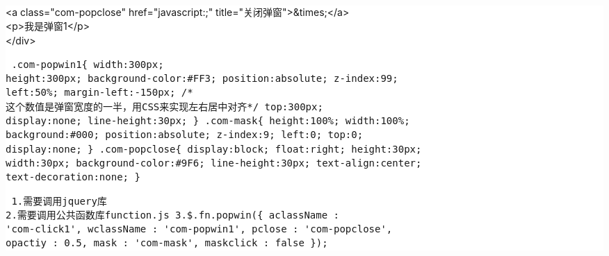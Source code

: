   &lt;a class=&quot;com-popclose&quot; href=&quot;javascript:;&quot; title=&quot;关闭弹窗&quot;&gt;&amp;times;&lt;/a&gt;<br>
  &lt;p&gt;我是弹窗1&lt;/p&gt;<br>
&lt;/div&gt;
                  </pre>                  
                </div>
                <div class="tab-pane" id="pop-win2">
                  <pre class="prettyprint linenums Lang-css">
.com-popwin1{
    width:300px;
    height:300px;
    background-color:#FF3;
    position:absolute;
    z-index:99;
    left:50%;
    margin-left:-150px; /* 这个数值是弹窗宽度的一半，用CSS来实现左右居中对齐*/
    top:300px;
    display:none;
    line-height:30px;
}
.com-mask{
    height:100%;
    width:100%;
    background:#000;
    position:absolute;
    z-index:9;
    left:0;
    top:0;
    display:none;
}
.com-popclose{
    display:block;
    float:right;
    height:30px;
    width:30px;
    background-color:#9F6;
    line-height:30px;
    text-align:center;
    text-decoration:none;
}
                  </pre>
                </div>
                <div class="tab-pane" id="pop-win3">
                  <pre class="prettyprint linenums Lang-js">
1.需要调用jquery库
2.需要调用公共函数库function.js
3.$.fn.popwin({
        aclassName : 'com-click1',
        wclassName : 'com-popwin1',
        pclose : 'com-popclose',
        opactiy : 0.5,
        mask : 'com-mask',
        maskclick : false
  });
                  </pre>
                </div>
              </div>
            </div>
    </div>
  </div>
</section>
